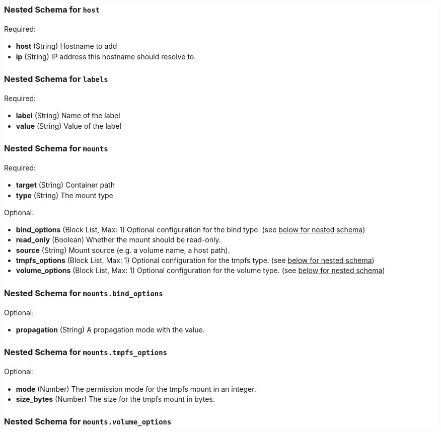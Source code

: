 
<a id="nestedblock--host"></a>
### Nested Schema for `host`

Required:

- **host** (String) Hostname to add
- **ip** (String) IP address this hostname should resolve to.


<a id="nestedblock--labels"></a>
### Nested Schema for `labels`

Required:

- **label** (String) Name of the label
- **value** (String) Value of the label


<a id="nestedblock--mounts"></a>
### Nested Schema for `mounts`

Required:

- **target** (String) Container path
- **type** (String) The mount type

Optional:

- **bind_options** (Block List, Max: 1) Optional configuration for the bind type. (see [below for nested schema](#nestedblock--mounts--bind_options))
- **read_only** (Boolean) Whether the mount should be read-only.
- **source** (String) Mount source (e.g. a volume name, a host path).
- **tmpfs_options** (Block List, Max: 1) Optional configuration for the tmpfs type. (see [below for nested schema](#nestedblock--mounts--tmpfs_options))
- **volume_options** (Block List, Max: 1) Optional configuration for the volume type. (see [below for nested schema](#nestedblock--mounts--volume_options))

<a id="nestedblock--mounts--bind_options"></a>
### Nested Schema for `mounts.bind_options`

Optional:

- **propagation** (String) A propagation mode with the value.


<a id="nestedblock--mounts--tmpfs_options"></a>
### Nested Schema for `mounts.tmpfs_options`

Optional:

- **mode** (Number) The permission mode for the tmpfs mount in an integer.
- **size_bytes** (Number) The size for the tmpfs mount in bytes.


<a id="nestedblock--mounts--volume_options"></a>
### Nested Schema for `mounts.volume_options`
